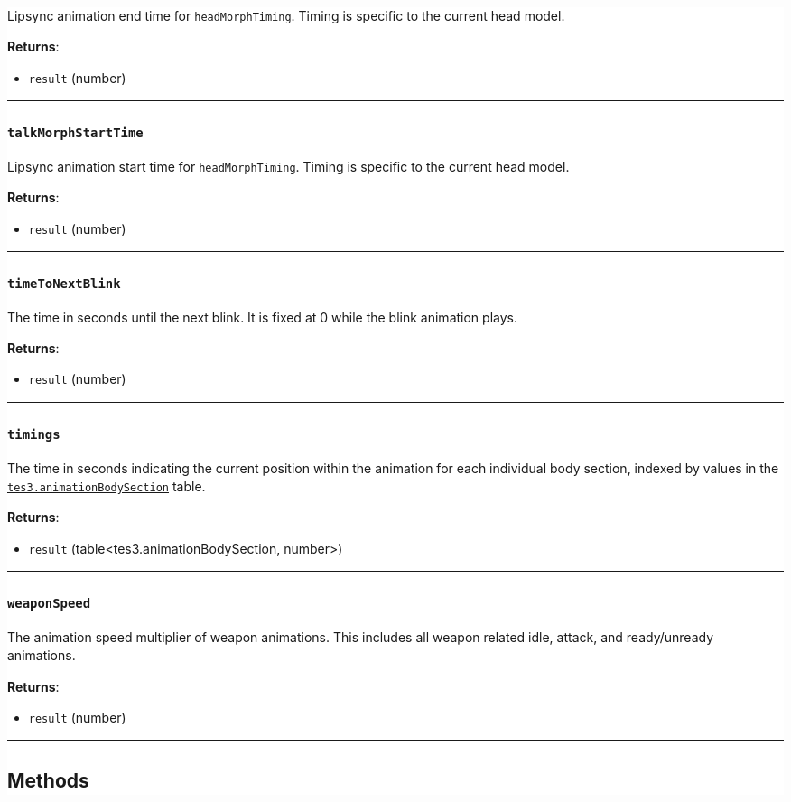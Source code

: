 Lipsync animation end time for `headMorphTiming`. Timing is specific to the current head model.

**Returns**:

* `result` (number)

***

### `talkMorphStartTime`
<div class="search_terms" style="display: none">talkmorphstarttime</div>

Lipsync animation start time for `headMorphTiming`. Timing is specific to the current head model.

**Returns**:

* `result` (number)

***

### `timeToNextBlink`
<div class="search_terms" style="display: none">timetonextblink</div>

The time in seconds until the next blink. It is fixed at 0 while the blink animation plays.

**Returns**:

* `result` (number)

***

### `timings`
<div class="search_terms" style="display: none">timings</div>

The time in seconds indicating the current position within the animation for each individual body section, indexed by values in the [`tes3.animationBodySection`](https://mwse.github.io/MWSE/references/animation-body-sections/) table.

**Returns**:

* `result` (table&lt;[tes3.animationBodySection](../references/animation-body-sections.md), number&gt;)

***

### `weaponSpeed`
<div class="search_terms" style="display: none">weaponspeed</div>

The animation speed multiplier of weapon animations. This includes all weapon related idle, attack, and ready/unready animations.

**Returns**:

* `result` (number)

***

## Methods

